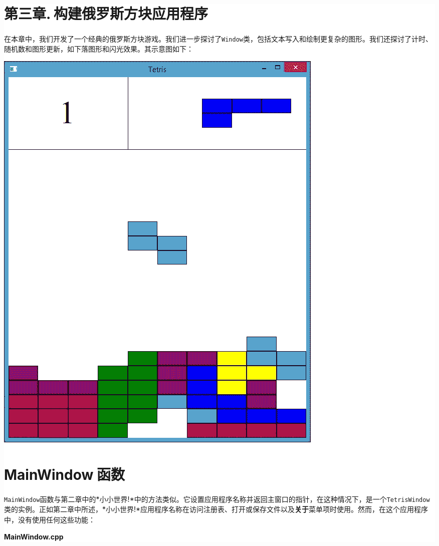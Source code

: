 # 第三章. 构建俄罗斯方块应用程序

在本章中，我们开发了一个经典的俄罗斯方块游戏。我们进一步探讨了`Window`类，包括文本写入和绘制更复杂的图形。我们还探讨了计时、随机数和图形更新，如下落图形和闪光效果。其示意图如下：

![构建俄罗斯方块应用程序](img/image_03_001.jpg)

# MainWindow 函数

`MainWindow`函数与第二章中的*小小世界!*中的方法类似。它设置应用程序名称并返回主窗口的指针，在这种情况下，是一个`TetrisWindow`类的实例。正如第二章中所述，*小小世界!*应用程序名称在访问注册表、打开或保存文件以及**关于**菜单项时使用。然而，在这个应用程序中，没有使用任何这些功能：

**MainWindow.cpp**
